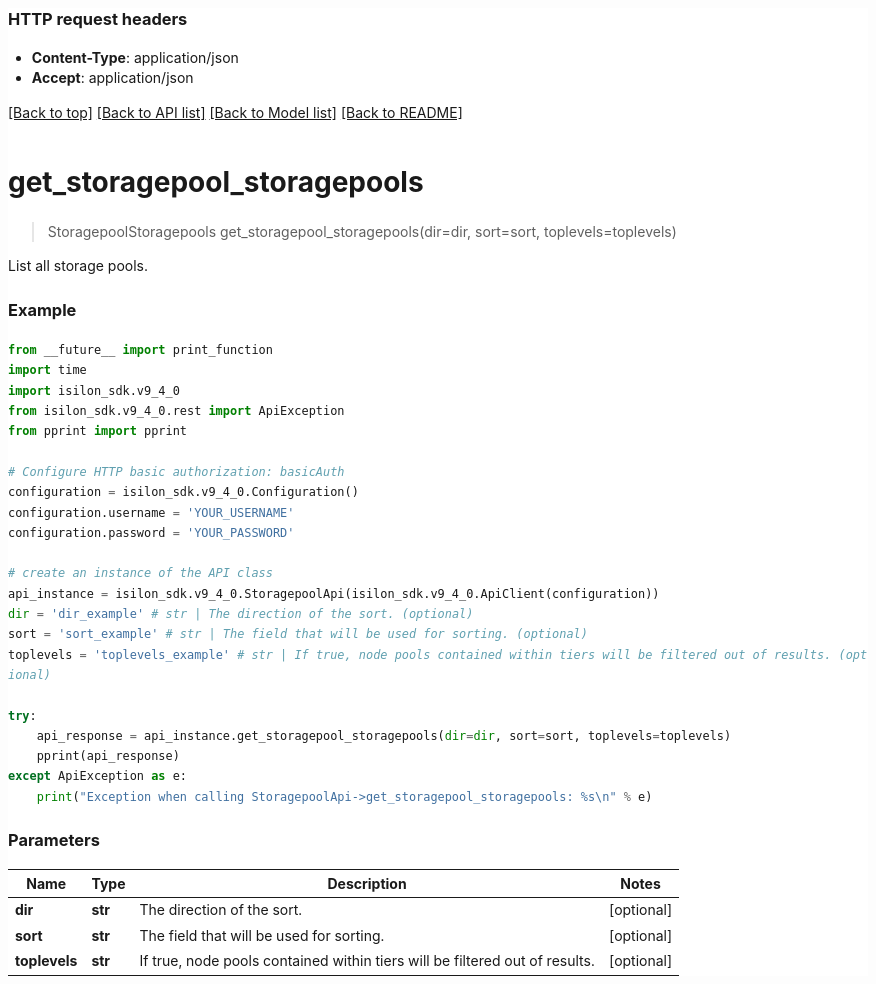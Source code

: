 ### HTTP request headers

 - **Content-Type**: application/json
 - **Accept**: application/json

[[Back to top]](#) [[Back to API list]](../README.md#documentation-for-api-endpoints) [[Back to Model list]](../README.md#documentation-for-models) [[Back to README]](../README.md)

# **get_storagepool_storagepools**
> StoragepoolStoragepools get_storagepool_storagepools(dir=dir, sort=sort, toplevels=toplevels)



List all storage pools.

### Example
```python
from __future__ import print_function
import time
import isilon_sdk.v9_4_0
from isilon_sdk.v9_4_0.rest import ApiException
from pprint import pprint

# Configure HTTP basic authorization: basicAuth
configuration = isilon_sdk.v9_4_0.Configuration()
configuration.username = 'YOUR_USERNAME'
configuration.password = 'YOUR_PASSWORD'

# create an instance of the API class
api_instance = isilon_sdk.v9_4_0.StoragepoolApi(isilon_sdk.v9_4_0.ApiClient(configuration))
dir = 'dir_example' # str | The direction of the sort. (optional)
sort = 'sort_example' # str | The field that will be used for sorting. (optional)
toplevels = 'toplevels_example' # str | If true, node pools contained within tiers will be filtered out of results. (optional)

try:
    api_response = api_instance.get_storagepool_storagepools(dir=dir, sort=sort, toplevels=toplevels)
    pprint(api_response)
except ApiException as e:
    print("Exception when calling StoragepoolApi->get_storagepool_storagepools: %s\n" % e)
```

### Parameters

Name | Type | Description  | Notes
------------- | ------------- | ------------- | -------------
 **dir** | **str**| The direction of the sort. | [optional] 
 **sort** | **str**| The field that will be used for sorting. | [optional] 
 **toplevels** | **str**| If true, node pools contained within tiers will be filtered out of results. | [optional] 
